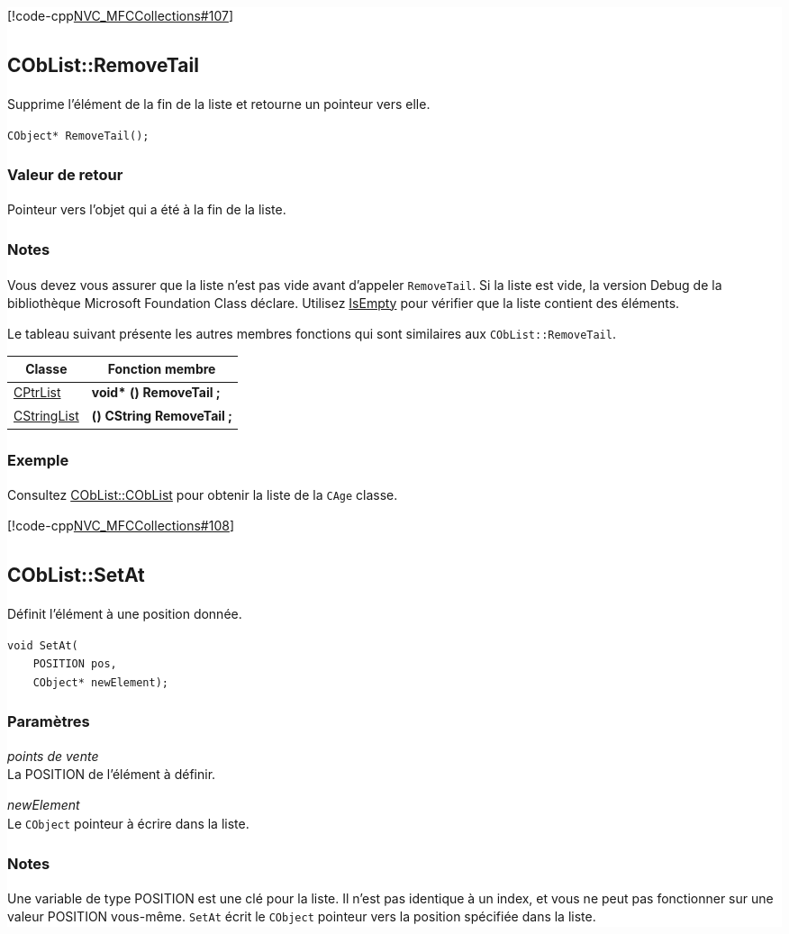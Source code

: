  [!code-cpp[NVC_MFCCollections#107](../../mfc/codesnippet/cpp/coblist-class_19.cpp)]  
  
##  <a name="removetail"></a>  CObList::RemoveTail  
 Supprime l’élément de la fin de la liste et retourne un pointeur vers elle.  
  
```  
CObject* RemoveTail();
```  
  
### <a name="return-value"></a>Valeur de retour  
 Pointeur vers l’objet qui a été à la fin de la liste.  
  
### <a name="remarks"></a>Notes  
 Vous devez vous assurer que la liste n’est pas vide avant d’appeler `RemoveTail`. Si la liste est vide, la version Debug de la bibliothèque Microsoft Foundation Class déclare. Utilisez [IsEmpty](#isempty) pour vérifier que la liste contient des éléments.  
  
 Le tableau suivant présente les autres membres fonctions qui sont similaires aux `CObList::RemoveTail`.  
  
|Classe|Fonction membre|  
|-----------|---------------------|  
|[CPtrList](../../mfc/reference/cptrlist-class.md)|**void\* () RemoveTail ;**|  
|[CStringList](../../mfc/reference/cstringlist-class.md)|**() CString RemoveTail ;**|  
  
### <a name="example"></a>Exemple  
 Consultez [CObList::CObList](#coblist) pour obtenir la liste de la `CAge` classe.  
  
 [!code-cpp[NVC_MFCCollections#108](../../mfc/codesnippet/cpp/coblist-class_20.cpp)]  
  
##  <a name="setat"></a>  CObList::SetAt  
 Définit l’élément à une position donnée.  
  
```  
void SetAt(
    POSITION pos,  
    CObject* newElement);
```  
  
### <a name="parameters"></a>Paramètres  
 *points de vente*  
 La POSITION de l’élément à définir.  
  
 *newElement*  
 Le `CObject` pointeur à écrire dans la liste.  
  
### <a name="remarks"></a>Notes  
 Une variable de type POSITION est une clé pour la liste. Il n’est pas identique à un index, et vous ne peut pas fonctionner sur une valeur POSITION vous-même. `SetAt` écrit le `CObject` pointeur vers la position spécifiée dans la liste.  
  